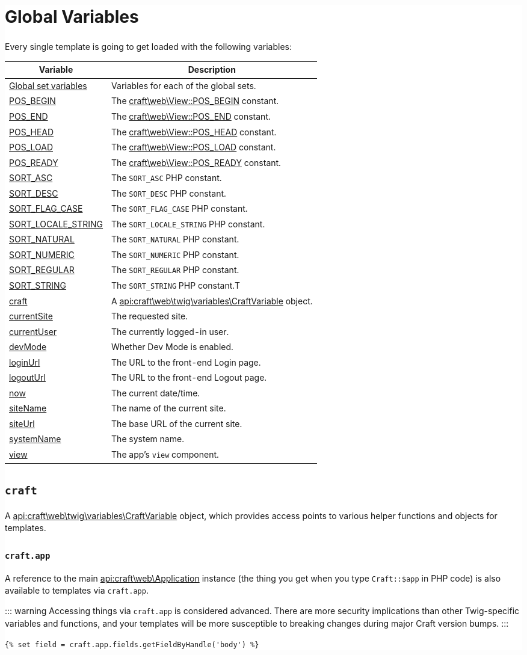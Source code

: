 # Global Variables

Every single template is going to get loaded with the following variables:

Variable | Description
-------- | -----------
[Global set variables](#global-set-variables) | Variables for each of the global sets.
[POS_BEGIN](#pos-begin) | The [craft\web\View::POS_BEGIN](api:craft\web\View#constants) constant.
[POS_END](#pos-end) | The [craft\web\View::POS_END](api:craft\web\View#constants) constant.
[POS_HEAD](#pos-head) | The [craft\web\View::POS_HEAD](api:craft\web\View#constants) constant.
[POS_LOAD](#pos-load) | The [craft\web\View::POS_LOAD](api:craft\web\View#constants) constant.
[POS_READY](#pos-ready) | The [craft\web\View::POS_READY](api:craft\web\View#constants) constant.
[SORT_ASC](#sort-asc) | The `SORT_ASC` PHP constant.
[SORT_DESC](#sort-desc) | The `SORT_DESC` PHP constant.
[SORT_FLAG_CASE](#sort-flag-case) | The `SORT_FLAG_CASE` PHP constant.
[SORT_LOCALE_STRING](#sort-locale-string) | The `SORT_LOCALE_STRING` PHP constant.
[SORT_NATURAL](#sort-natural) | The `SORT_NATURAL` PHP constant.
[SORT_NUMERIC](#sort-numeric) | The `SORT_NUMERIC` PHP constant.
[SORT_REGULAR](#sort-regular) | The `SORT_REGULAR` PHP constant.
[SORT_STRING](#sort-string) | The `SORT_STRING` PHP constant.T
[craft](#craft) | A <api:craft\web\twig\variables\CraftVariable> object.
[currentSite](#currentsite) | The requested site.
[currentUser](#currentuser) | The currently logged-in user.
[devMode](#devmode) | Whether Dev Mode is enabled.
[loginUrl](#loginurl) | The URL to the front-end Login page.
[logoutUrl](#logouturl) | The URL to the front-end Logout page.
[now](#now) | The current date/time.
[siteName](#sitename) | The name of the current site.
[siteUrl](#siteurl) | The base URL of the current site.
[systemName](#systemname) | The system name.
[view](#view) | The app’s `view` component.

## `craft`

A <api:craft\web\twig\variables\CraftVariable> object, which provides access points to various helper functions and objects for templates.

### `craft.app`

A reference to the main <api:craft\web\Application> instance (the thing you get when you type `Craft::$app` in PHP code) is also available to templates via `craft.app`.

::: warning
Accessing things via `craft.app` is considered advanced. There are more security implications than other Twig-specific variables and functions, and your templates will be more susceptible to breaking changes during major Craft version bumps.
:::

```twig
{% set field = craft.app.fields.getFieldByHandle('body') %}
```
